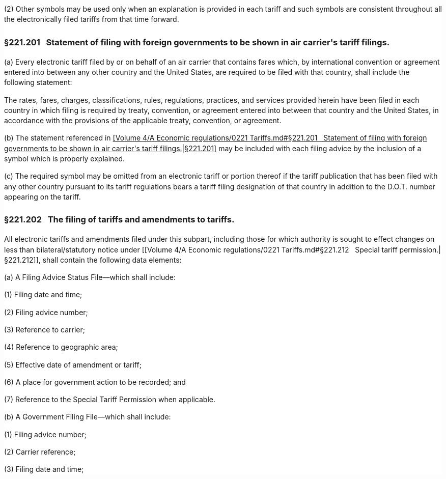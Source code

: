 </div>

\(2\) Other symbols may be used only when an explanation is provided in each tariff and such symbols are consistent throughout all the electronically filed tariffs from that time forward.

### §221.201   Statement of filing with foreign governments to be shown in air carrier's tariff filings.

\(a\) Every electronic tariff filed by or on behalf of an air carrier that contains fares which, by international convention or agreement entered into between any other country and the United States, are required to be filed with that country, shall include the following statement:

<div>

The rates, fares, charges, classifications, rules, regulations, practices, and services provided herein have been filed in each country in which filing is required by treaty, convention, or agreement entered into between that country and the United States, in accordance with the provisions of the applicable treaty, convention, or agreement.

</div>

\(b\) The statement referenced in [[Volume 4/A Economic regulations/0221 Tariffs.md#§221.201   Statement of filing with foreign governments to be shown in air carrier's tariff filings.|§221.201]](a) may be included with each filing advice by the inclusion of a symbol which is properly explained.

\(c\) The required symbol may be omitted from an electronic tariff or portion thereof if the tariff publication that has been filed with any other country pursuant to its tariff regulations bears a tariff filing designation of that country in addition to the D.O.T. number appearing on the tariff.

### §221.202   The filing of tariffs and amendments to tariffs.

All electronic tariffs and amendments filed under this subpart, including those for which authority is sought to effect changes on less than bilateral/statutory notice under [[Volume 4/A Economic regulations/0221 Tariffs.md#§221.212   Special tariff permission.|§221.212]], shall contain the following data elements:

\(a\) A Filing Advice Status File—which shall include:

\(1\) Filing date and time;

\(2\) Filing advice number;

\(3\) Reference to carrier;

\(4\) Reference to geographic area;

\(5\) Effective date of amendment or tariff;

\(6\) A place for government action to be recorded; and

\(7\) Reference to the Special Tariff Permission when applicable.

\(b\) A Government Filing File—which shall include:

\(1\) Filing advice number;

\(2\) Carrier reference;

\(3\) Filing date and time;
